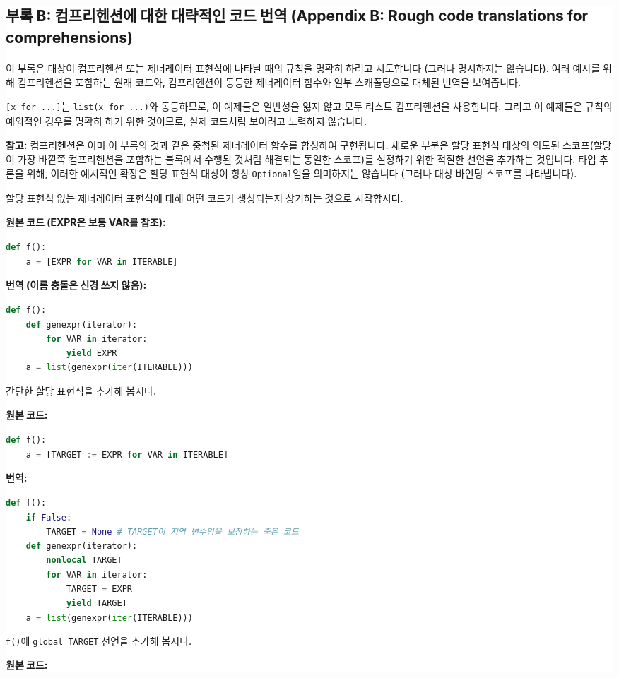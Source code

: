 ## 부록 B: 컴프리헨션에 대한 대략적인 코드 번역 (Appendix B: Rough code translations for comprehensions)

이 부록은 대상이 컴프리헨션 또는 제너레이터 표현식에 나타날 때의 규칙을 명확히 하려고 시도합니다 (그러나 명시하지는 않습니다). 여러 예시를 위해 컴프리헨션을 포함하는 원래 코드와, 컴프리헨션이 동등한 제너레이터 함수와 일부 스캐폴딩으로 대체된 번역을 보여줍니다.

`[x for ...]`는 `list(x for ...)`와 동등하므로, 이 예제들은 일반성을 잃지 않고 모두 리스트 컴프리헨션을 사용합니다. 그리고 이 예제들은 규칙의 예외적인 경우를 명확히 하기 위한 것이므로, 실제 코드처럼 보이려고 노력하지 않습니다.

**참고:** 컴프리헨션은 이미 이 부록의 것과 같은 중첩된 제너레이터 함수를 합성하여 구현됩니다. 새로운 부분은 할당 표현식 대상의 의도된 스코프(할당이 가장 바깥쪽 컴프리헨션을 포함하는 블록에서 수행된 것처럼 해결되는 동일한 스코프)를 설정하기 위한 적절한 선언을 추가하는 것입니다. 타입 추론을 위해, 이러한 예시적인 확장은 할당 표현식 대상이 항상 `Optional`임을 의미하지는 않습니다 (그러나 대상 바인딩 스코프를 나타냅니다).

할당 표현식 없는 제너레이터 표현식에 대해 어떤 코드가 생성되는지 상기하는 것으로 시작합시다.

**원본 코드 (EXPR은 보통 VAR를 참조):**

```python
def f():
    a = [EXPR for VAR in ITERABLE]
```

**번역 (이름 충돌은 신경 쓰지 않음):**

```python
def f():
    def genexpr(iterator):
        for VAR in iterator:
            yield EXPR
    a = list(genexpr(iter(ITERABLE)))
```

간단한 할당 표현식을 추가해 봅시다.

**원본 코드:**

```python
def f():
    a = [TARGET := EXPR for VAR in ITERABLE]
```

**번역:**

```python
def f():
    if False:
        TARGET = None # TARGET이 지역 변수임을 보장하는 죽은 코드
    def genexpr(iterator):
        nonlocal TARGET
        for VAR in iterator:
            TARGET = EXPR
            yield TARGET
    a = list(genexpr(iter(ITERABLE)))
```

`f()`에 `global TARGET` 선언을 추가해 봅시다.

**원본 코드:**
